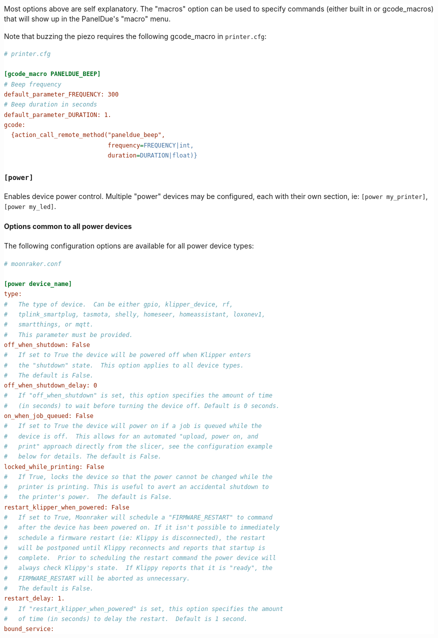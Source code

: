 Most options above are self explanatory.  The "macros" option can be used
to specify commands (either built in or gcode_macros) that will show up
in the PanelDue's "macro" menu.

Note that buzzing the piezo requires the following gcode_macro in `printer.cfg`:
```ini
# printer.cfg

[gcode_macro PANELDUE_BEEP]
# Beep frequency
default_parameter_FREQUENCY: 300
# Beep duration in seconds
default_parameter_DURATION: 1.
gcode:
  {action_call_remote_method("paneldue_beep",
                             frequency=FREQUENCY|int,
                             duration=DURATION|float)}
```

### `[power]`
Enables device power control.  Multiple "power" devices may be configured,
each with their own section, ie: `[power my_printer]`, `[power my_led]`.

#### Options common to all power devices

The following configuration options are available for all power device types:

```ini
# moonraker.conf

[power device_name]
type:
#   The type of device.  Can be either gpio, klipper_device, rf,
#   tplink_smartplug, tasmota, shelly, homeseer, homeassistant, loxonev1,
#   smartthings, or mqtt.
#   This parameter must be provided.
off_when_shutdown: False
#   If set to True the device will be powered off when Klipper enters
#   the "shutdown" state.  This option applies to all device types.
#   The default is False.
off_when_shutdown_delay: 0
#   If "off_when_shutdown" is set, this option specifies the amount of time
#   (in seconds) to wait before turning the device off. Default is 0 seconds.
on_when_job_queued: False
#   If set to True the device will power on if a job is queued while the
#   device is off.  This allows for an automated "upload, power on, and
#   print" approach directly from the slicer, see the configuration example
#   below for details. The default is False.
locked_while_printing: False
#   If True, locks the device so that the power cannot be changed while the
#   printer is printing. This is useful to avert an accidental shutdown to
#   the printer's power.  The default is False.
restart_klipper_when_powered: False
#   If set to True, Moonraker will schedule a "FIRMWARE_RESTART" to command
#   after the device has been powered on. If it isn't possible to immediately
#   schedule a firmware restart (ie: Klippy is disconnected), the restart
#   will be postponed until Klippy reconnects and reports that startup is
#   complete.  Prior to scheduling the restart command the power device will
#   always check Klippy's state.  If Klippy reports that it is "ready", the
#   FIRMWARE_RESTART will be aborted as unnecessary.
#   The default is False.
restart_delay: 1.
#   If "restart_klipper_when_powered" is set, this option specifies the amount
#   of time (in seconds) to delay the restart.  Default is 1 second.
bound_service:
```